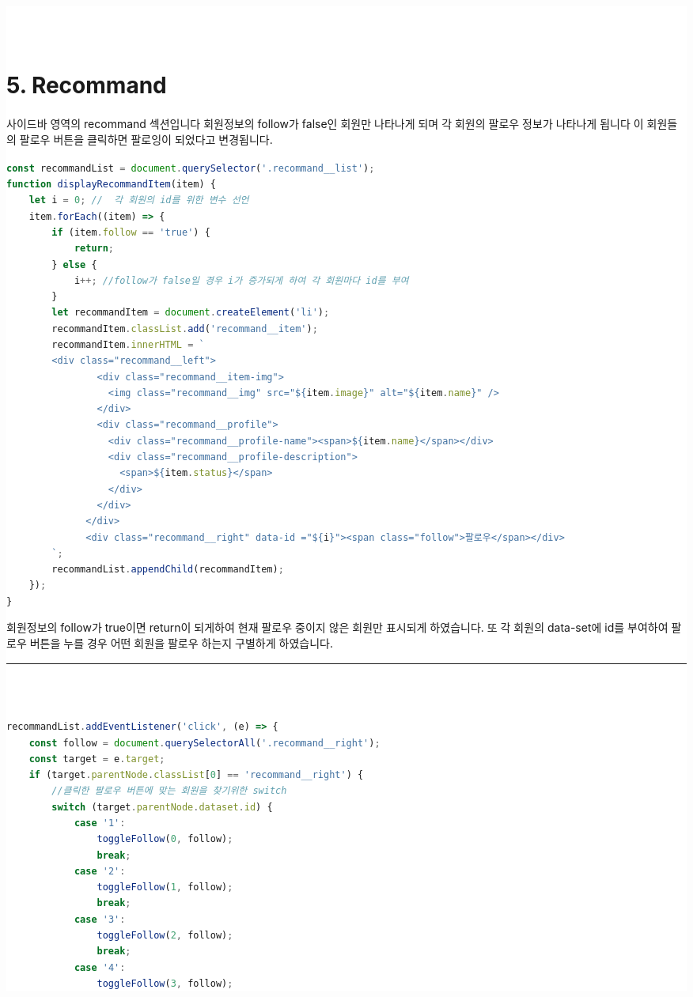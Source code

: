 </br>
</br>

# 5. Recommand

사이드바 영역의 recommand 섹션입니다 회원정보의 follow가 false인 회원만 나타나게 되며 각 회원의 팔로우 정보가 나타나게 됩니다 이 회원들의 팔로우 버튼을 클릭하면 팔로잉이 되었다고 변경됩니다.

```js
const recommandList = document.querySelector('.recommand__list');
function displayRecommandItem(item) {
	let i = 0; //  각 회원의 id를 위한 변수 선언
	item.forEach((item) => {
		if (item.follow == 'true') {
			return;
		} else {
			i++; //follow가 false일 경우 i가 증가되게 하여 각 회원마다 id를 부여
		}
		let recommandItem = document.createElement('li');
		recommandItem.classList.add('recommand__item');
		recommandItem.innerHTML = `
        <div class="recommand__left">
                <div class="recommand__item-img">
                  <img class="recommand__img" src="${item.image}" alt="${item.name}" />
                </div>
                <div class="recommand__profile">
                  <div class="recommand__profile-name"><span>${item.name}</span></div>
                  <div class="recommand__profile-description">
                    <span>${item.status}</span>
                  </div>
                </div>
              </div>
              <div class="recommand__right" data-id ="${i}"><span class="follow">팔로우</span></div>
        `;
		recommandList.appendChild(recommandItem);
	});
}
```

회원정보의 follow가 true이면 return이 되게하여 현재 팔로우 중이지 않은 회원만 표시되게 하였습니다. 또 각 회원의 data-set에 id를 부여하여 팔로우 버튼을 누를 경우 어떤 회원을 팔로우 하는지 구별하게 하였습니다.

---

</br>
</br>

```js
recommandList.addEventListener('click', (e) => {
	const follow = document.querySelectorAll('.recommand__right');
	const target = e.target;
	if (target.parentNode.classList[0] == 'recommand__right') {
		//클릭한 팔로우 버튼에 맞는 회원을 찾기위한 switch
		switch (target.parentNode.dataset.id) {
			case '1':
				toggleFollow(0, follow);
				break;
			case '2':
				toggleFollow(1, follow);
				break;
			case '3':
				toggleFollow(2, follow);
				break;
			case '4':
				toggleFollow(3, follow);
```